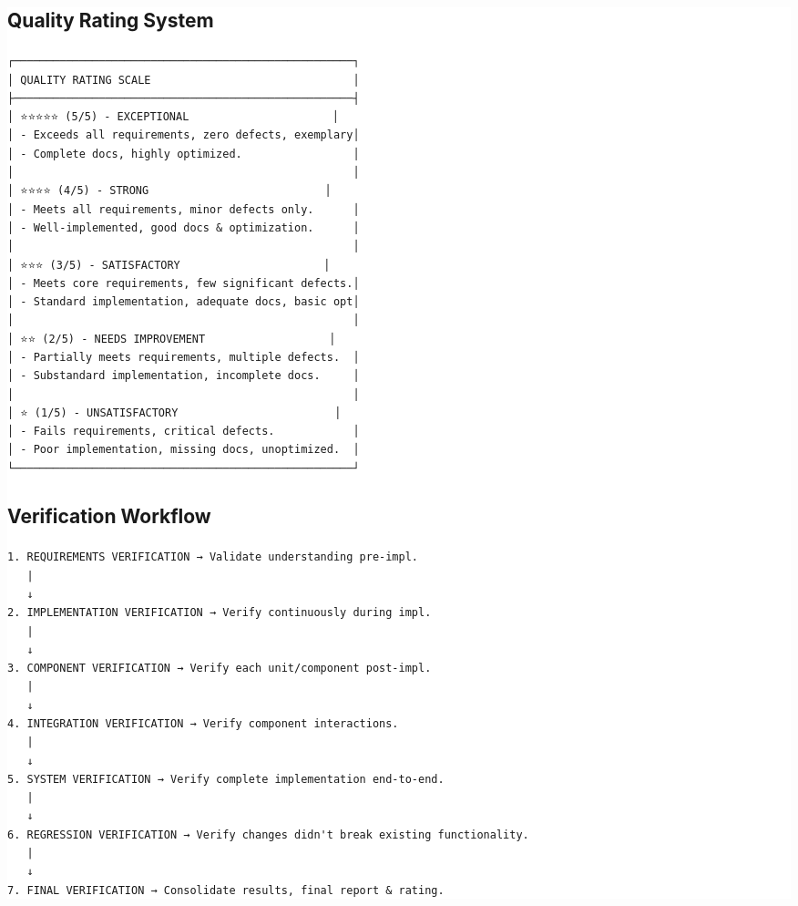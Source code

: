 ## Quality Rating System

```
┌────────────────────────────────────────────────────┐
│ QUALITY RATING SCALE                               │
├────────────────────────────────────────────────────┤
│ ⭐⭐⭐⭐⭐ (5/5) - EXCEPTIONAL                      │
│ - Exceeds all requirements, zero defects, exemplary│
│ - Complete docs, highly optimized.                 │
│                                                    │
│ ⭐⭐⭐⭐ (4/5) - STRONG                           │
│ - Meets all requirements, minor defects only.      │
│ - Well-implemented, good docs & optimization.      │
│                                                    │
│ ⭐⭐⭐ (3/5) - SATISFACTORY                      │
│ - Meets core requirements, few significant defects.│
│ - Standard implementation, adequate docs, basic opt│
│                                                    │
│ ⭐⭐ (2/5) - NEEDS IMPROVEMENT                   │
│ - Partially meets requirements, multiple defects.  │
│ - Substandard implementation, incomplete docs.     │
│                                                    │
│ ⭐ (1/5) - UNSATISFACTORY                        │
│ - Fails requirements, critical defects.            │
│ - Poor implementation, missing docs, unoptimized.  │
└────────────────────────────────────────────────────┘
```

## Verification Workflow

```
1. REQUIREMENTS VERIFICATION → Validate understanding pre-impl.
   |
   ↓
2. IMPLEMENTATION VERIFICATION → Verify continuously during impl.
   |
   ↓
3. COMPONENT VERIFICATION → Verify each unit/component post-impl.
   |
   ↓
4. INTEGRATION VERIFICATION → Verify component interactions.
   |
   ↓
5. SYSTEM VERIFICATION → Verify complete implementation end-to-end.
   |
   ↓
6. REGRESSION VERIFICATION → Verify changes didn't break existing functionality.
   |
   ↓
7. FINAL VERIFICATION → Consolidate results, final report & rating.
```
